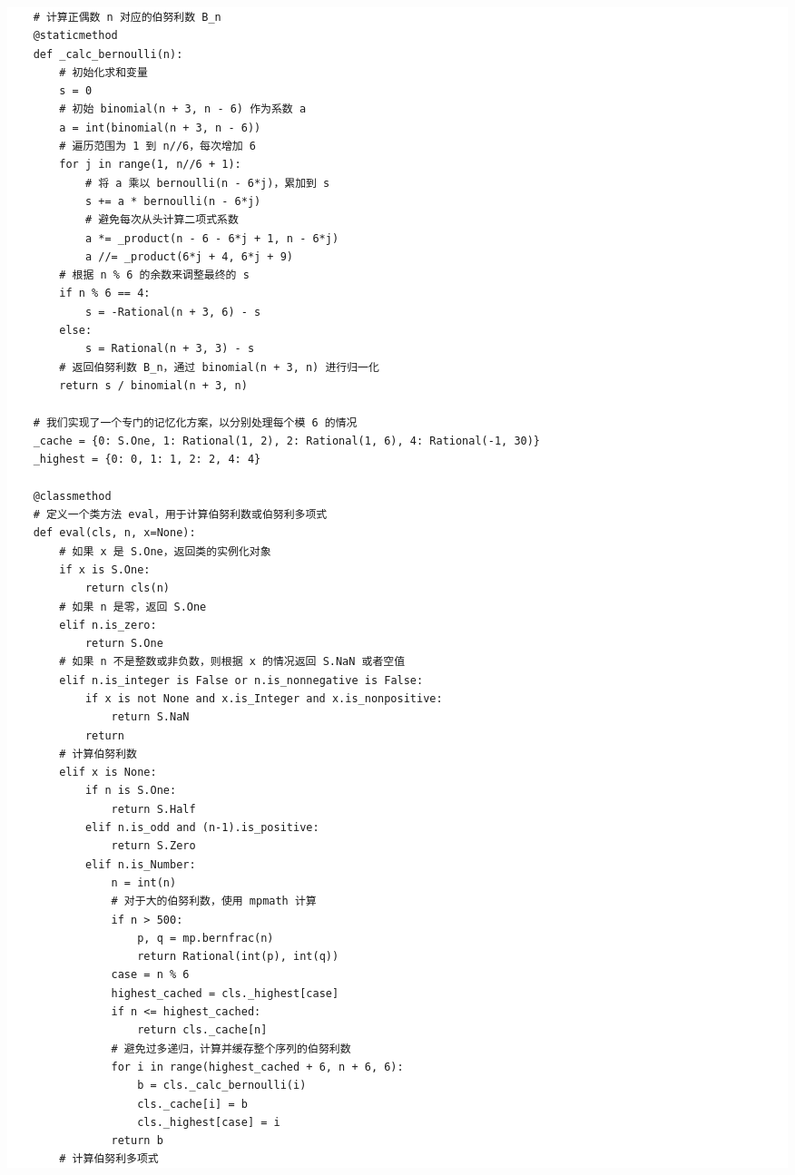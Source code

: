 ```
    # 计算正偶数 n 对应的伯努利数 B_n
    @staticmethod
    def _calc_bernoulli(n):
        # 初始化求和变量
        s = 0
        # 初始 binomial(n + 3, n - 6) 作为系数 a
        a = int(binomial(n + 3, n - 6))
        # 遍历范围为 1 到 n//6，每次增加 6
        for j in range(1, n//6 + 1):
            # 将 a 乘以 bernoulli(n - 6*j)，累加到 s
            s += a * bernoulli(n - 6*j)
            # 避免每次从头计算二项式系数
            a *= _product(n - 6 - 6*j + 1, n - 6*j)
            a //= _product(6*j + 4, 6*j + 9)
        # 根据 n % 6 的余数来调整最终的 s
        if n % 6 == 4:
            s = -Rational(n + 3, 6) - s
        else:
            s = Rational(n + 3, 3) - s
        # 返回伯努利数 B_n，通过 binomial(n + 3, n) 进行归一化
        return s / binomial(n + 3, n)

    # 我们实现了一个专门的记忆化方案，以分别处理每个模 6 的情况
    _cache = {0: S.One, 1: Rational(1, 2), 2: Rational(1, 6), 4: Rational(-1, 30)}
    _highest = {0: 0, 1: 1, 2: 2, 4: 4}

    @classmethod
    # 定义一个类方法 eval，用于计算伯努利数或伯努利多项式
    def eval(cls, n, x=None):
        # 如果 x 是 S.One，返回类的实例化对象
        if x is S.One:
            return cls(n)
        # 如果 n 是零，返回 S.One
        elif n.is_zero:
            return S.One
        # 如果 n 不是整数或非负数，则根据 x 的情况返回 S.NaN 或者空值
        elif n.is_integer is False or n.is_nonnegative is False:
            if x is not None and x.is_Integer and x.is_nonpositive:
                return S.NaN
            return
        # 计算伯努利数
        elif x is None:
            if n is S.One:
                return S.Half
            elif n.is_odd and (n-1).is_positive:
                return S.Zero
            elif n.is_Number:
                n = int(n)
                # 对于大的伯努利数，使用 mpmath 计算
                if n > 500:
                    p, q = mp.bernfrac(n)
                    return Rational(int(p), int(q))
                case = n % 6
                highest_cached = cls._highest[case]
                if n <= highest_cached:
                    return cls._cache[n]
                # 避免过多递归，计算并缓存整个序列的伯努利数
                for i in range(highest_cached + 6, n + 6, 6):
                    b = cls._calc_bernoulli(i)
                    cls._cache[i] = b
                    cls._highest[case] = i
                return b
        # 计算伯努利多项式
```